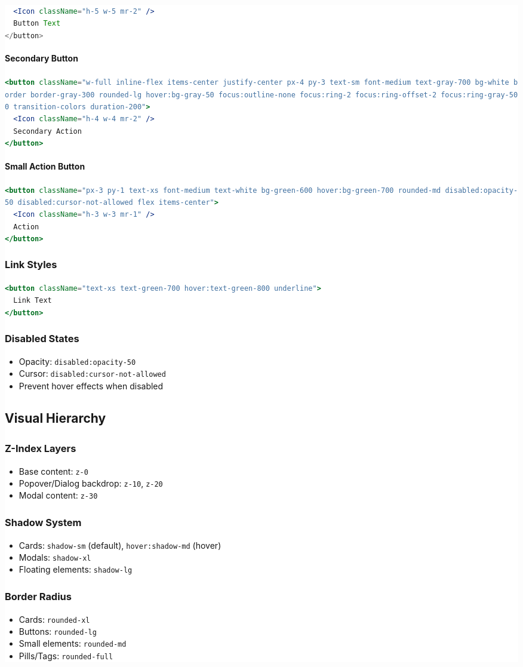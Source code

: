 ```jsx
  <Icon className="h-5 w-5 mr-2" />
  Button Text
</button>
```

#### Secondary Button
```jsx
<button className="w-full inline-flex items-center justify-center px-4 py-3 text-sm font-medium text-gray-700 bg-white border border-gray-300 rounded-lg hover:bg-gray-50 focus:outline-none focus:ring-2 focus:ring-offset-2 focus:ring-gray-500 transition-colors duration-200">
  <Icon className="h-4 w-4 mr-2" />
  Secondary Action
</button>
```

#### Small Action Button
```jsx
<button className="px-3 py-1 text-xs font-medium text-white bg-green-600 hover:bg-green-700 rounded-md disabled:opacity-50 disabled:cursor-not-allowed flex items-center">
  <Icon className="h-3 w-3 mr-1" />
  Action
</button>
```

### Link Styles
```jsx
<button className="text-xs text-green-700 hover:text-green-800 underline">
  Link Text
</button>
```

### Disabled States
- Opacity: `disabled:opacity-50`
- Cursor: `disabled:cursor-not-allowed`
- Prevent hover effects when disabled

## Visual Hierarchy

### Z-Index Layers
- Base content: `z-0`
- Popover/Dialog backdrop: `z-10`, `z-20`
- Modal content: `z-30`

### Shadow System
- Cards: `shadow-sm` (default), `hover:shadow-md` (hover)
- Modals: `shadow-xl`
- Floating elements: `shadow-lg`

### Border Radius
- Cards: `rounded-xl`
- Buttons: `rounded-lg`
- Small elements: `rounded-md`
- Pills/Tags: `rounded-full`
